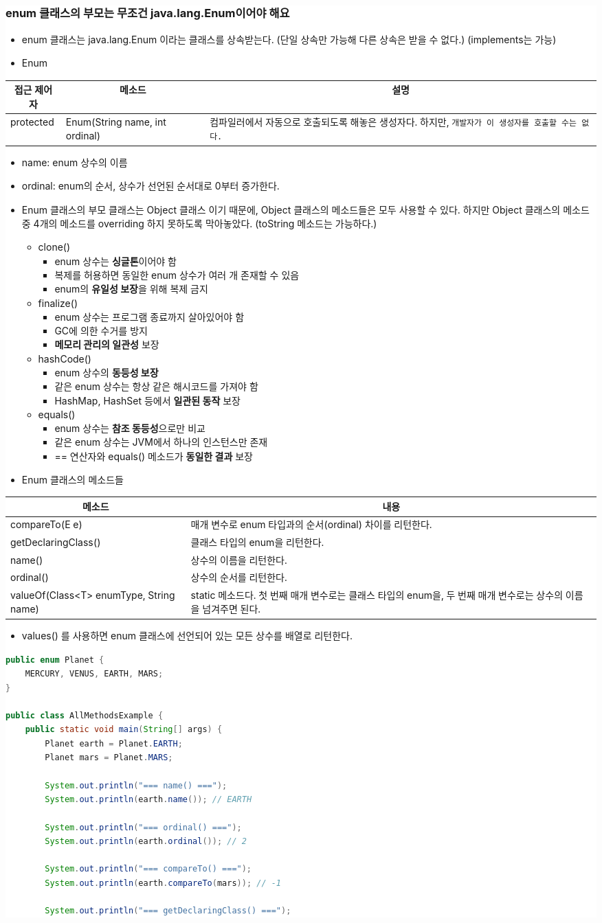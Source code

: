
### enum 클래스의 부모는 무조건 java.lang.Enum이어야 해요 
- enum 클래스는 java.lang.Enum 이라는 클래스를 상속받는다. (단일 상속만 가능해 다른 상속은 받을 수 없다.) (implements는 가능)

- Enum

| 접근 제어자    | 메소드                            | 설명                                                        |
| --------- | ------------------------------ | --------------------------------------------------------- |
| protected | Enum(String name, int ordinal) | 컴파일러에서 자동으로 호출되도록 해놓은 생성자다. 하지만, `개발자가 이 생성자를 호출할 수는 없다.` |
- name: enum 상수의 이름
- ordinal: enum의 순서, 상수가 선언된 순서대로 0부터 증가한다.
- Enum 클래스의 부모 클래스는 Object 클래스 이기 때문에, Object 클래스의 메소드들은 모두 사용할 수 있다. 하지만 Object 클래스의 메소드 중 4개의 메소드를 overriding 하지 못하도록 막아놓았다. (toString 메소드는 가능하다.)
	- clone() 
		- enum 상수는 **싱글톤**이어야 함
		- 복제를 허용하면 동일한 enum 상수가 여러 개 존재할 수 있음
		- enum의 **유일성 보장**을 위해 복제 금지
	- finalize()
		- enum 상수는 프로그램 종료까지 살아있어야 함
		- GC에 의한 수거를 방지
		- **메모리 관리의 일관성** 보장
	- hashCode()
		- enum 상수의 **동등성 보장**
		- 같은 enum 상수는 항상 같은 해시코드를 가져야 함
		- HashMap, HashSet 등에서 **일관된 동작** 보장
	- equals()
		- enum 상수는 **참조 동등성**으로만 비교
		- 같은 enum 상수는 JVM에서 하나의 인스턴스만 존재
		- == 연산자와 equals() 메소드가 **동일한 결과** 보장

- Enum 클래스의 메소드들


| 메소드                                      | 내용                                                                     |
| ---------------------------------------- | ---------------------------------------------------------------------- |
| compareTo(E e)                           | 매개 변수로 enum 타입과의 순서(ordinal) 차이를 리턴한다.                                 |
| getDeclaringClass()                      | 클래스 타입의 enum을 리턴한다.                                                    |
| name()                                   | 상수의 이름을 리턴한다.                                                          |
| ordinal()                                | 상수의 순서를 리턴한다.                                                          |
| valueOf(Class\<T> enumType, String name) | static 메소드다. 첫 번째 매개 변수로는 클래스 타입의 enum을, 두 번째 매개 변수로는 상수의 이름을 넘겨주면 된다. |
- values() 를 사용하면 enum 클래스에 선언되어 있는 모든 상수를 배열로 리턴한다.

```java
public enum Planet {
    MERCURY, VENUS, EARTH, MARS;
}

public class AllMethodsExample {
    public static void main(String[] args) {
        Planet earth = Planet.EARTH;
        Planet mars = Planet.MARS;
        
        System.out.println("=== name() ===");
        System.out.println(earth.name()); // EARTH
        
        System.out.println("=== ordinal() ===");
        System.out.println(earth.ordinal()); // 2
        
        System.out.println("=== compareTo() ===");
        System.out.println(earth.compareTo(mars)); // -1
        
        System.out.println("=== getDeclaringClass() ===");
```